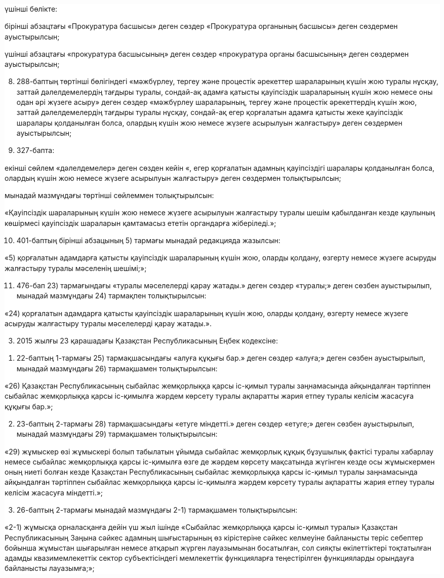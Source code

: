 үшінші бөлікте:

бірінші абзацтағы «Прокуратура басшысы» деген сөздер «Прокуратура органының басшысы» деген сөздермен ауыстырылсын;

үшінші абзацтағы «прокуратура басшысының» деген сөздер «прокуратура органы басшысының» деген сөздермен ауыстырылсын;

8) 288-баптың төртінші бөлігіндегі «мәжбүрлеу, тергеу және процестік әрекеттер шараларының күшін жою туралы нұсқау, заттай дәлелдемелердің тағдыры туралы, сондай-ақ адамға қатысты қауіпсіздік шараларының күшін жою немесе оны одан әрі жүзеге асыру» деген сөздер «мәжбүрлеу шараларының, тергеу және процестік әрекеттердің күшін жою, заттай дәлелдемелердің тағдыры туралы нұсқау, сондай-ақ егер қорғалатын адамға қатысты жеке қауіпсіздік шаралары қолданылған болса, олардың күшін жою немесе жүзеге асырылуын жалғастыру» деген сөздермен ауыстырылсын;

9) 327-бапта:

екінші сөйлем «дәлелдемелер» деген сөзден кейін «, егер қорғалатын адамның қауіпсіздігі шаралары қолданылған болса, олардың күшін жою немесе жүзеге асырылуын жалғастыру» деген сөздермен толықтырылсын;

мынадай мазмұндағы төртінші сөйлеммен толықтырылсын:

«Қауіпсіздік шараларының күшін жою немесе жүзеге асырылуын жалғастыру туралы шешім қабылданған кезде қаулының көшірмесі қауіпсіздік шараларын қамтамасыз ететін органдарға жіберіледі.»;

10) 401-баптың бірінші абзацының 5) тармағы мынадай редакцияда жазылсын:

«5) қорғалатын адамдарға қатысты қауіпсіздік шараларының күшін жою, оларды қолдану, өзгерту немесе жүзеге асыруды жалғастыру туралы мәселенің шешімі;»;

11) 476-бап 23) тармағындағы «туралы мәселелерді қарау жатады.» деген сөздер «туралы;» деген сөзбен ауыстырылып, мынадай мазмұндағы 	24) тармақпен толықтырылсын:

«24) қорғалатын адамдарға қатысты қауіпсіздік шараларының күшін жою, оларды қолдану, өзгерту немесе жүзеге асыруды жалғастыру туралы мәселелерді қарау жатады.».

3. 2015 жылғы 23 қарашадағы Қазақстан Республикасының Еңбек кодексіне:

1) 22-баптың 1-тармағы 25) тармақшасындағы «алуға құқығы бар.» деген сөздер «алуға;» деген сөзбен ауыстырылып, мынадай мазмұндағы 	26) тармақшамен толықтырылсын:

«26) Қазақстан Республикасының сыбайлас жемқорлыққа қарсы 	іс-қимыл туралы заңнамасында айқындалған тәртіппен сыбайлас жемқорлыққа қарсы іс-қимылға жәрдем көрсету туралы ақпаратты жария етпеу туралы келісім жасасуға құқығы бар.»;

2) 23-баптың 2-тармағы 28) тармақшасындағы «етуге міндетті.» деген сөздер «етуге;» деген сөзбен ауыстырылып, мынадай мазмұндағы 	29) тармақшамен толықтырылсын:

«29) жұмыскер өзі жұмыскері болып табылатын ұйымда сыбайлас жемқорлық құқық бұзушылық фактісі туралы хабарлау немесе сыбайлас жемқорлыққа қарсы іс-қимылға өзге де жәрдем көрсету мақсатында жүгінген кезде осы жұмыскермен оның ниеті болған кезде Қазақстан Республикасының сыбайлас жемқорлыққа қарсы іс-қимыл туралы заңнамасында айқындалған тәртіппен сыбайлас жемқорлыққа қарсы іс-қимылға жәрдем көрсету туралы ақпаратты жария етпеу туралы келісім жасасуға міндетті.»;

3) 26-баптың 2-тармағы мынадай мазмұндағы 2-1) тармақшамен толықтырылсын:

«2-1) жұмысқа орналасқанға дейін үш жыл ішінде «Сыбайлас жемқорлыққа қарсы іс-қимыл туралы» Қазақстан Республикасының Заңына сәйкес адамның шығыстарының өз кірістеріне сәйкес келмеуіне байланысты теріс себептер бойынша жұмыстан шығарылған немесе атқарып жүрген лауазымынан босатылған, сол сияқты өкілеттіктері тоқтатылған адамды квазимемлекеттік сектор субъектісіндегі мемлекеттік функцияларға теңестірілген функцияларды орындауға байланысты лауазымға;»;
